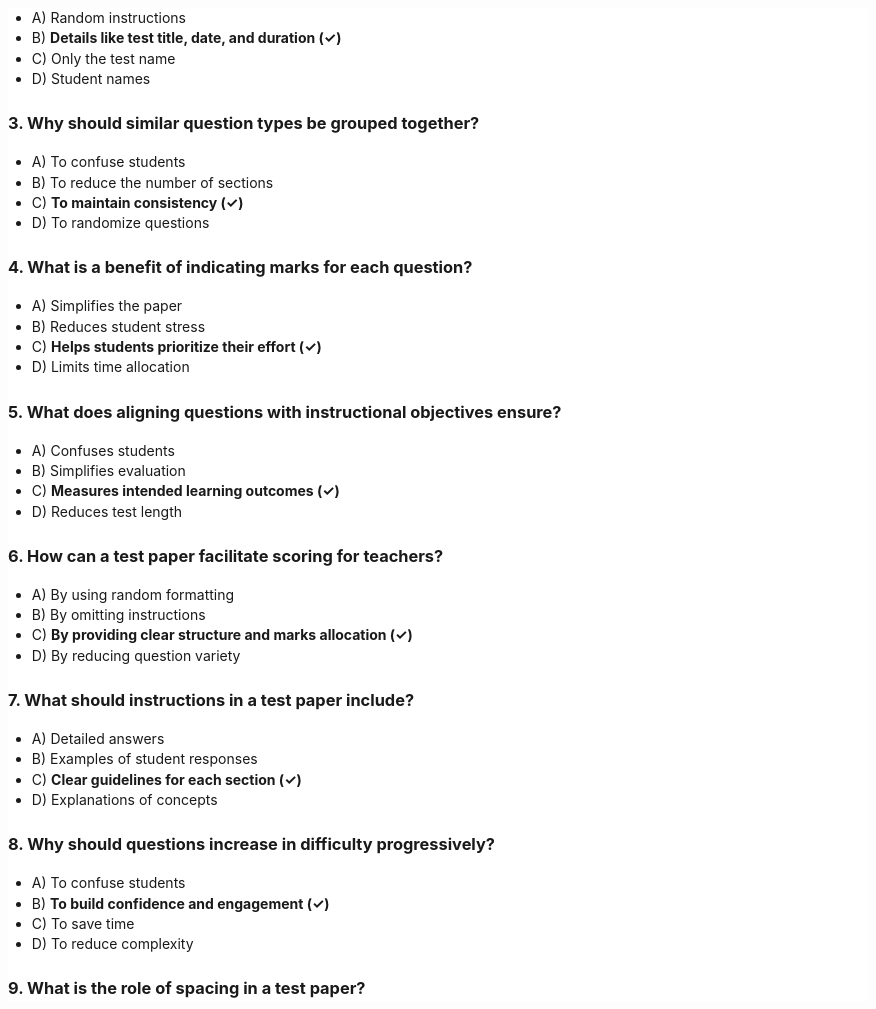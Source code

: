 - A) Random instructions
- B) **Details like test title, date, and duration (✓)**
- C) Only the test name
- D) Student names

### 3. Why should similar question types be grouped together?

- A) To confuse students
- B) To reduce the number of sections
- C) **To maintain consistency (✓)**
- D) To randomize questions

### 4. What is a benefit of indicating marks for each question?

- A) Simplifies the paper
- B) Reduces student stress
- C) **Helps students prioritize their effort (✓)**
- D) Limits time allocation

### 5. What does aligning questions with instructional objectives ensure?

- A) Confuses students
- B) Simplifies evaluation
- C) **Measures intended learning outcomes (✓)**
- D) Reduces test length

### 6. How can a test paper facilitate scoring for teachers?

- A) By using random formatting
- B) By omitting instructions
- C) **By providing clear structure and marks allocation (✓)**
- D) By reducing question variety

### 7. What should instructions in a test paper include?

- A) Detailed answers
- B) Examples of student responses
- C) **Clear guidelines for each section (✓)**
- D) Explanations of concepts

### 8. Why should questions increase in difficulty progressively?

- A) To confuse students
- B) **To build confidence and engagement (✓)**
- C) To save time
- D) To reduce complexity

### 9. What is the role of spacing in a test paper?
